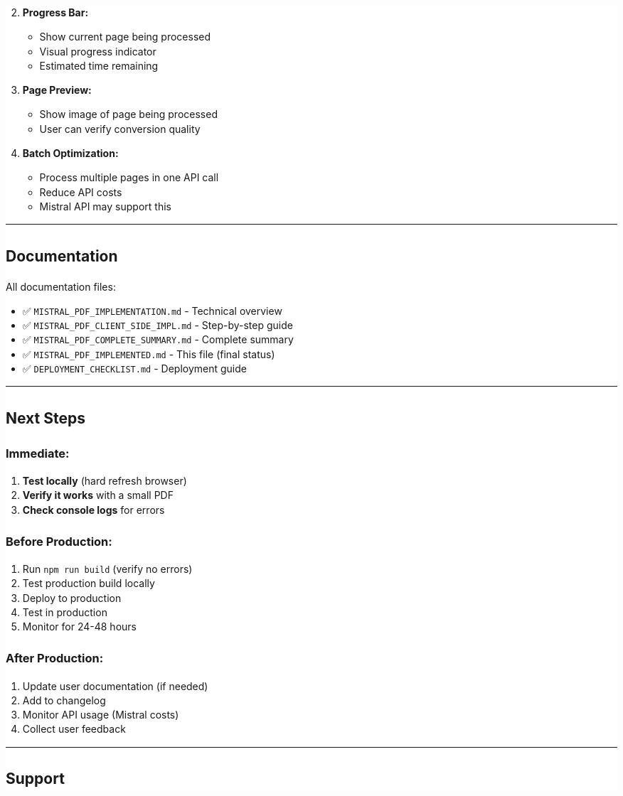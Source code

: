 2. **Progress Bar:**
   - Show current page being processed
   - Visual progress indicator
   - Estimated time remaining

3. **Page Preview:**
   - Show image of page being processed
   - User can verify conversion quality

4. **Batch Optimization:**
   - Process multiple pages in one API call
   - Reduce API costs
   - Mistral API may support this

---

## Documentation

All documentation files:
- ✅ `MISTRAL_PDF_IMPLEMENTATION.md` - Technical overview
- ✅ `MISTRAL_PDF_CLIENT_SIDE_IMPL.md` - Step-by-step guide
- ✅ `MISTRAL_PDF_COMPLETE_SUMMARY.md` - Complete summary
- ✅ `MISTRAL_PDF_IMPLEMENTED.md` - This file (final status)
- ✅ `DEPLOYMENT_CHECKLIST.md` - Deployment guide

---

## Next Steps

### **Immediate:**
1. **Test locally** (hard refresh browser)
2. **Verify it works** with a small PDF
3. **Check console logs** for errors

### **Before Production:**
1. Run `npm run build` (verify no errors)
2. Test production build locally
3. Deploy to production
4. Test in production
5. Monitor for 24-48 hours

### **After Production:**
1. Update user documentation (if needed)
2. Add to changelog
3. Monitor API usage (Mistral costs)
4. Collect user feedback

---

## Support
